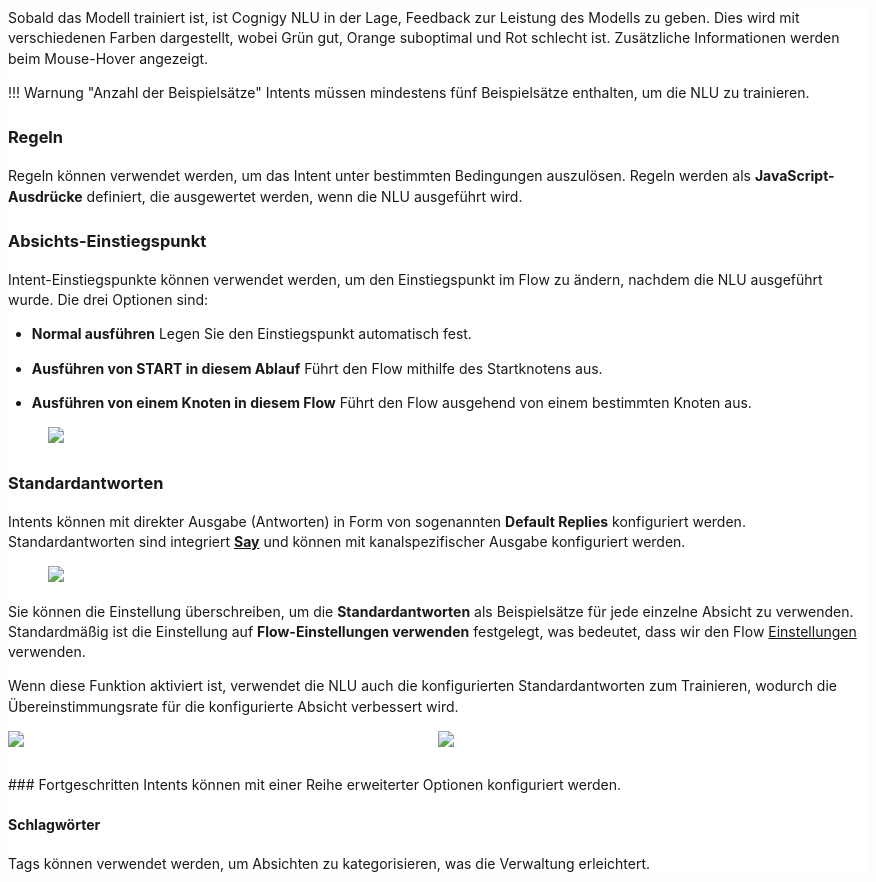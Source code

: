 Sobald das Modell trainiert ist, ist Cognigy NLU in der Lage, Feedback zur Leistung des Modells zu geben. Dies wird mit verschiedenen Farben dargestellt, wobei Grün gut, Orange suboptimal und Rot schlecht ist. Zusätzliche Informationen werden beim Mouse-Hover angezeigt.

!!! Warnung "Anzahl der Beispielsätze"
    Intents müssen mindestens fünf Beispielsätze enthalten, um die NLU zu trainieren.

### Regeln
Regeln können verwendet werden, um das Intent unter bestimmten Bedingungen auszulösen. Regeln werden als **JavaScript-Ausdrücke** definiert, die ausgewertet werden, wenn die NLU ausgeführt wird.

### Absichts-Einstiegspunkt
Intent-Einstiegspunkte können verwendet werden, um den Einstiegspunkt im Flow zu ändern, nachdem die NLU ausgeführt wurde. Die drei Optionen sind:

* **Normal ausführen**
   Legen Sie den Einstiegspunkt automatisch fest.

* **Ausführen von START in diesem Ablauf**
   Führt den Flow mithilfe des Startknotens aus. 

* **Ausführen von einem Knoten in diesem Flow** 
   Führt den Flow ausgehend von einem bestimmten Knoten aus.

<figure>
  <img class="image-center" src="{{config.site_url}}ai/nlu/images/53e2c9e-intents-entry.jpg" width="100%" />
</figure>

### Standardantworten
Intents können mit direkter Ausgabe (Antworten) in Form von sogenannten **Default Replies** konfiguriert werden. Standardantworten sind integriert [**Say**]({{config.site_url}}ai/flow-nodes/message/say/) und können mit kanalspezifischer Ausgabe konfiguriert werden.

<figure>
  <img class="image-center" src="{{config.site_url}}ai/nlu/images/intent_settings_default_replies_training.png" width="100%" />
</figure>

Sie können die Einstellung überschreiben, um die **Standardantworten** als Beispielsätze für jede einzelne Absicht zu verwenden. Standardmäßig ist die Einstellung auf **Flow-Einstellungen verwenden** festgelegt, was bedeutet, dass wir den Flow [Einstellungen]({{config.site_url}}ai/resources/manage/settings/) verwenden. 

Wenn diese Funktion aktiviert ist, verwendet die NLU auch die konfigurierten Standardantworten zum Trainieren, wodurch die Übereinstimmungsrate für die konfigurierte Absicht verbessert wird.<div style="display: grid; grid-template-columns: auto auto">
  <img style="margin: 0px; padding: 0px" src="{{config.site_url}}ai/nlu/images/intent_default_replies_training_off.png"/>
  <img style="margin: 0px; padding: 0px" src="{{config.site_url}}ai/nlu/images/intent_default_replies_training_on.png"/>
</div>### Fortgeschritten 
Intents können mit einer Reihe erweiterter Optionen konfiguriert werden.

#### Schlagwörter
Tags können verwendet werden, um Absichten zu kategorisieren, was die Verwaltung erleichtert.
